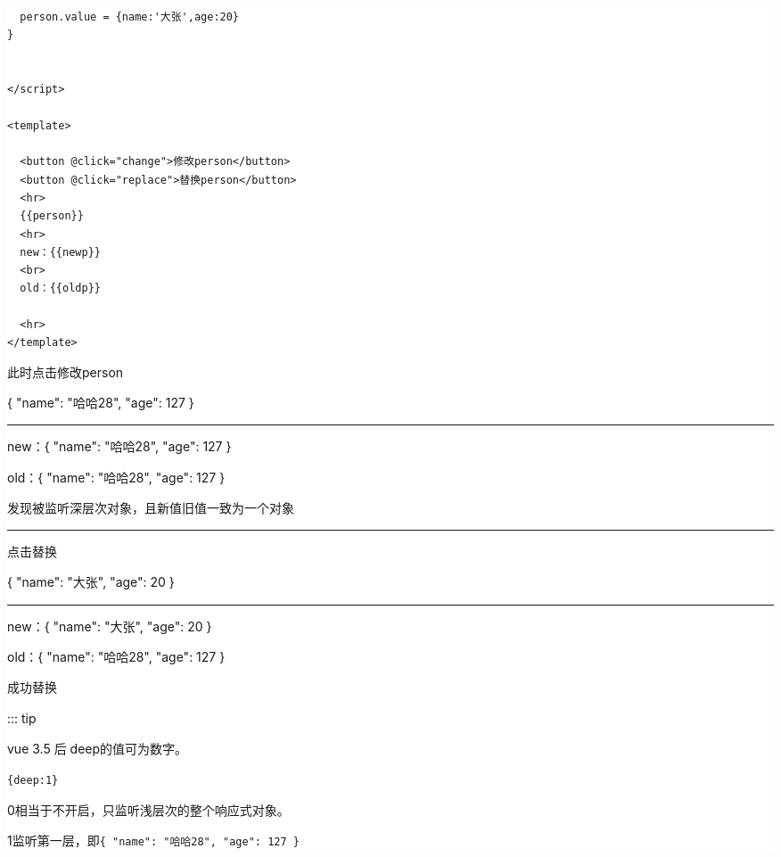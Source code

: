 ```vue
  person.value = {name:'大张',age:20}
}


</script>

<template>

  <button @click="change">修改person</button>
  <button @click="replace">替换person</button>
  <hr>
  {{person}}
  <hr>
  new：{{newp}}
  <br>
  old：{{oldp}}

  <hr>
</template>
```

此时点击修改person

{ "name": "哈哈28", "age": 127 }

---

new：{ "name": "哈哈28", "age": 127 }   

old：{ "name": "哈哈28", "age": 127 }

发现被监听深层次对象，且新值旧值一致为一个对象

---

点击替换

{ "name": "大张", "age": 20 }

---

new：{ "name": "大张", "age": 20 }  

old：{ "name": "哈哈28", "age": 127 }

成功替换



:::  tip

vue 3.5 后 deep的值可为数字。

`{deep:1}`

0相当于不开启，只监听浅层次的整个响应式对象。

1监听第一层，即`{ "name": "哈哈28", "age": 127 }`

